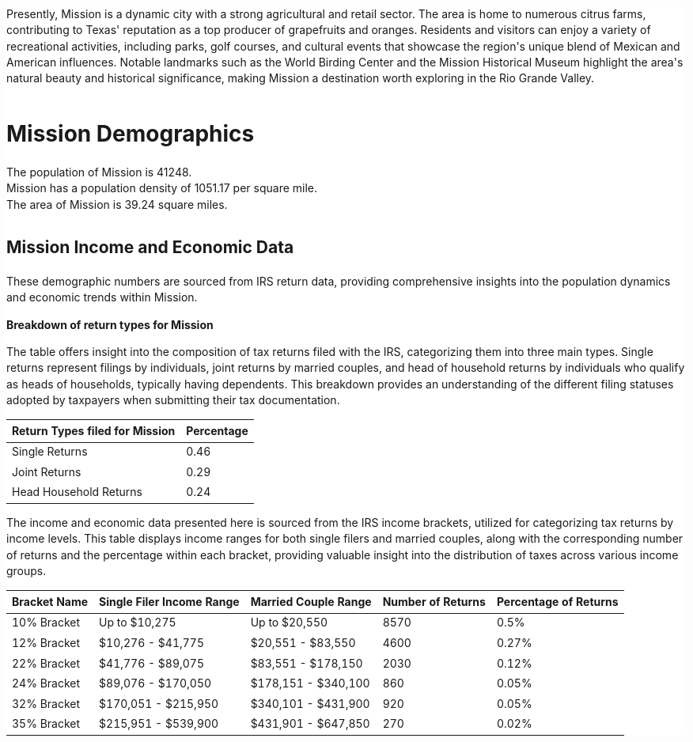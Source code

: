 Presently, Mission is a dynamic city with a strong agricultural and retail sector. The area is home to numerous citrus farms, contributing to Texas' reputation as a top producer of grapefruits and oranges. Residents and visitors can enjoy a variety of recreational activities, including parks, golf courses, and cultural events that showcase the region's unique blend of Mexican and American influences. Notable landmarks such as the World Birding Center and the Mission Historical Museum highlight the area's natural beauty and historical significance, making Mission a destination worth exploring in the Rio Grande Valley.

# Mission Demographics

The population of Mission is 41248.  
Mission has a population density of 1051.17 per square mile.  
The area of Mission is 39.24 square miles.  

## Mission Income and Economic Data

These demographic numbers are sourced from IRS return data, providing comprehensive insights into the population dynamics and economic trends within Mission.

**Breakdown of return types for Mission**

The table offers insight into the composition of tax returns filed with the IRS, categorizing them into three main types. Single returns represent filings by individuals, joint returns by married couples, and head of household returns by individuals who qualify as heads of households, typically having dependents. This breakdown provides an understanding of the different filing statuses adopted by taxpayers when submitting their tax documentation.

| Return Types filed for Mission                              | Percentage          |
|----------------------------------------------------------|---------------------|
| Single Returns                                            | 0.46 |
| Joint Returns                                             | 0.29 |
| Head Household Returns                                    | 0.24 |

The income and economic data presented here is sourced from the IRS income brackets, utilized for categorizing tax returns by income levels. This table displays income ranges for both single filers and married couples, along with the corresponding number of returns and the percentage within each bracket, providing valuable insight into the distribution of taxes across various income groups.

| Bracket Name       | Single Filer Income Range | Married Couple Range | Number of Returns | Percentage of Returns |
|--------------------|----------------------------|----------------------|-------------------|-----------------------|
| 10% Bracket        | Up to $10,275              | Up to $20,550        | 8570 | 0.5% |
| 12% Bracket        | $10,276 - $41,775          | $20,551 - $83,550    | 4600 | 0.27% |
| 22% Bracket        | $41,776 - $89,075          | $83,551 - $178,150   | 2030 | 0.12% |
| 24% Bracket        | $89,076 - $170,050         | $178,151 - $340,100  | 860 | 0.05% |
| 32% Bracket        | $170,051 - $215,950        | $340,101 - $431,900  | 920 | 0.05% |
| 35% Bracket        | $215,951 - $539,900        | $431,901 - $647,850  | 270 | 0.02% |

